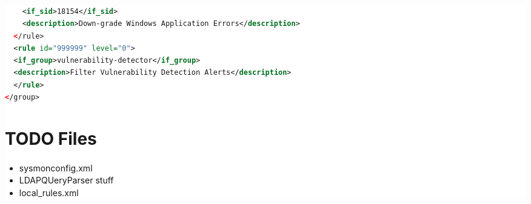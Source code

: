 ```xml
    <if_sid>18154</if_sid>
    <description>Down-grade Windows Application Errors</description>
  </rule>
  <rule id="999999" level="0">
  <if_group>vulnerability-detector</if_group>
  <description>Filter Vulnerability Detection Alerts</description>
  </rule>
</group>
```

# TODO Files

- sysmonconfig.xml
- LDAPQUeryParser stuff
- local_rules.xml